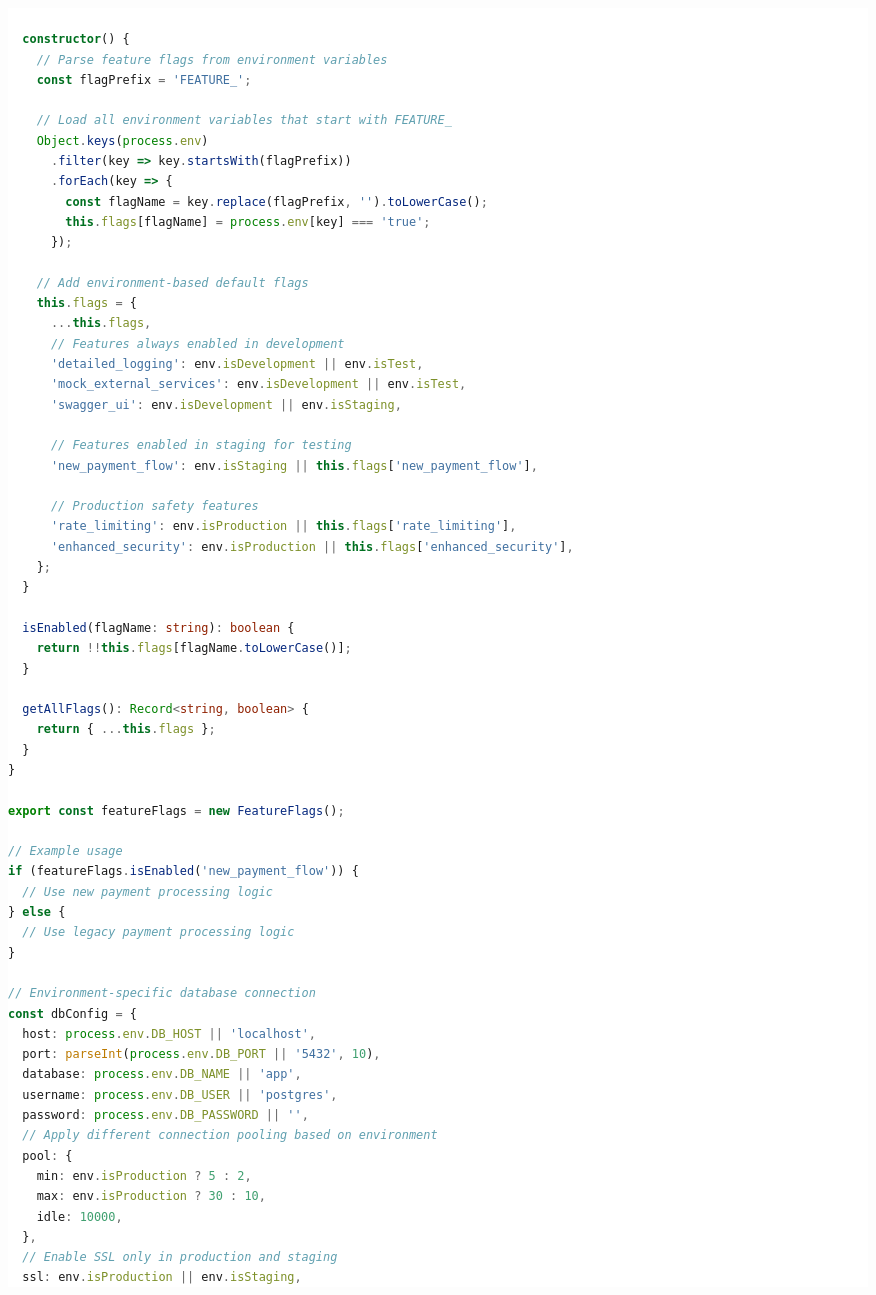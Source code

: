```typescript
  
  constructor() {
    // Parse feature flags from environment variables
    const flagPrefix = 'FEATURE_';
    
    // Load all environment variables that start with FEATURE_
    Object.keys(process.env)
      .filter(key => key.startsWith(flagPrefix))
      .forEach(key => {
        const flagName = key.replace(flagPrefix, '').toLowerCase();
        this.flags[flagName] = process.env[key] === 'true';
      });
      
    // Add environment-based default flags
    this.flags = {
      ...this.flags,
      // Features always enabled in development
      'detailed_logging': env.isDevelopment || env.isTest,
      'mock_external_services': env.isDevelopment || env.isTest,
      'swagger_ui': env.isDevelopment || env.isStaging,
      
      // Features enabled in staging for testing
      'new_payment_flow': env.isStaging || this.flags['new_payment_flow'],
      
      // Production safety features
      'rate_limiting': env.isProduction || this.flags['rate_limiting'],
      'enhanced_security': env.isProduction || this.flags['enhanced_security'],
    };
  }
  
  isEnabled(flagName: string): boolean {
    return !!this.flags[flagName.toLowerCase()];
  }
  
  getAllFlags(): Record<string, boolean> {
    return { ...this.flags };
  }
}

export const featureFlags = new FeatureFlags();

// Example usage
if (featureFlags.isEnabled('new_payment_flow')) {
  // Use new payment processing logic
} else {
  // Use legacy payment processing logic
}

// Environment-specific database connection
const dbConfig = {
  host: process.env.DB_HOST || 'localhost',
  port: parseInt(process.env.DB_PORT || '5432', 10),
  database: process.env.DB_NAME || 'app',
  username: process.env.DB_USER || 'postgres',
  password: process.env.DB_PASSWORD || '',
  // Apply different connection pooling based on environment
  pool: {
    min: env.isProduction ? 5 : 2,
    max: env.isProduction ? 30 : 10,
    idle: 10000,
  },
  // Enable SSL only in production and staging
  ssl: env.isProduction || env.isStaging,
```